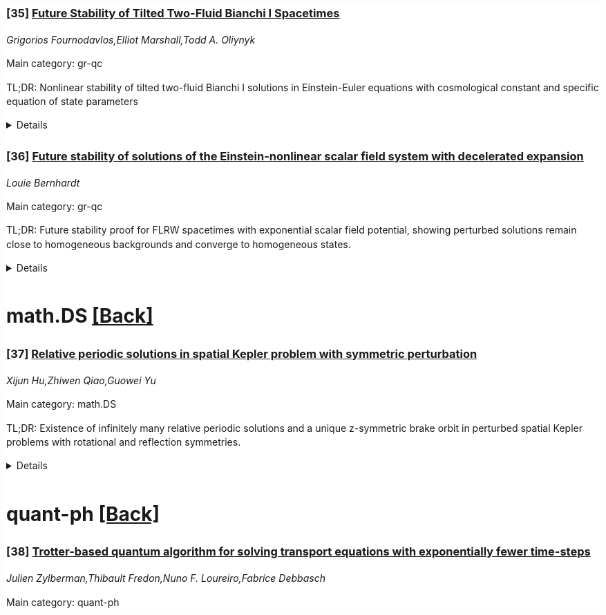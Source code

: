 ### [35] [Future Stability of Tilted Two-Fluid Bianchi I Spacetimes](https://arxiv.org/abs/2508.15155)
*Grigorios Fournodavlos,Elliot Marshall,Todd A. Oliynyk*

Main category: gr-qc

TL;DR: Nonlinear stability of tilted two-fluid Bianchi I solutions in Einstein-Euler equations with cosmological constant and specific equation of state parameters


<details><summary>Details</summary></details>


### [36] [Future stability of solutions of the Einstein-nonlinear scalar field system with decelerated expansion](https://arxiv.org/abs/2508.15303)
*Louie Bernhardt*

Main category: gr-qc

TL;DR: Future stability proof for FLRW spacetimes with exponential scalar field potential, showing perturbed solutions remain close to homogeneous backgrounds and converge to homogeneous states.


<details><summary>Details</summary></details>


<div id='math.DS'></div>

# math.DS [[Back]](#toc)

### [37] [Relative periodic solutions in spatial Kepler problem with symmetric perturbation](https://arxiv.org/abs/2508.15209)
*Xijun Hu,Zhiwen Qiao,Guowei Yu*

Main category: math.DS

TL;DR: Existence of infinitely many relative periodic solutions and a unique z-symmetric brake orbit in perturbed spatial Kepler problems with rotational and reflection symmetries.


<details><summary>Details</summary></details>


<div id='quant-ph'></div>

# quant-ph [[Back]](#toc)

### [38] [Trotter-based quantum algorithm for solving transport equations with exponentially fewer time-steps](https://arxiv.org/abs/2508.15691)
*Julien Zylberman,Thibault Fredon,Nuno F. Loureiro,Fabrice Debbasch*

Main category: quant-ph
